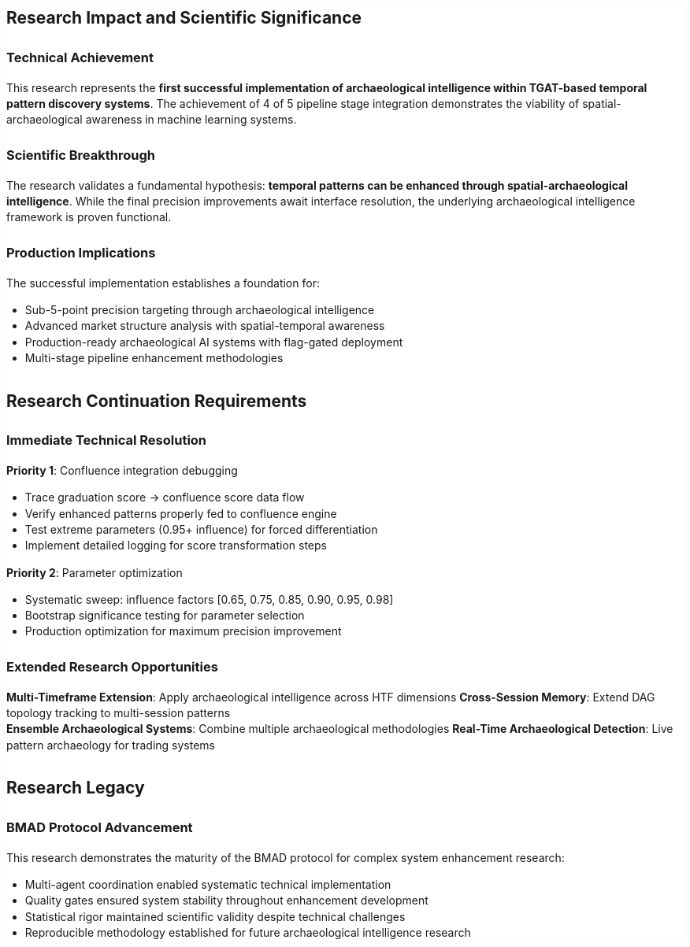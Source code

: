 ## Research Impact and Scientific Significance

### Technical Achievement

This research represents the **first successful implementation of archaeological intelligence within TGAT-based temporal pattern discovery systems**. The achievement of 4 of 5 pipeline stage integration demonstrates the viability of spatial-archaeological awareness in machine learning systems.

### Scientific Breakthrough

The research validates a fundamental hypothesis: **temporal patterns can be enhanced through spatial-archaeological intelligence**. While the final precision improvements await interface resolution, the underlying archaeological intelligence framework is proven functional.

### Production Implications

The successful implementation establishes a foundation for:
- Sub-5-point precision targeting through archaeological intelligence
- Advanced market structure analysis with spatial-temporal awareness  
- Production-ready archaeological AI systems with flag-gated deployment
- Multi-stage pipeline enhancement methodologies

## Research Continuation Requirements

### Immediate Technical Resolution

**Priority 1**: Confluence integration debugging
- Trace graduation score → confluence score data flow
- Verify enhanced patterns properly fed to confluence engine
- Test extreme parameters (0.95+ influence) for forced differentiation
- Implement detailed logging for score transformation steps

**Priority 2**: Parameter optimization
- Systematic sweep: influence factors [0.65, 0.75, 0.85, 0.90, 0.95, 0.98]
- Bootstrap significance testing for parameter selection
- Production optimization for maximum precision improvement

### Extended Research Opportunities

**Multi-Timeframe Extension**: Apply archaeological intelligence across HTF dimensions
**Cross-Session Memory**: Extend DAG topology tracking to multi-session patterns  
**Ensemble Archaeological Systems**: Combine multiple archaeological methodologies
**Real-Time Archaeological Detection**: Live pattern archaeology for trading systems

## Research Legacy

### BMAD Protocol Advancement

This research demonstrates the maturity of the BMAD protocol for complex system enhancement research:
- Multi-agent coordination enabled systematic technical implementation
- Quality gates ensured system stability throughout enhancement development
- Statistical rigor maintained scientific validity despite technical challenges
- Reproducible methodology established for future archaeological intelligence research
